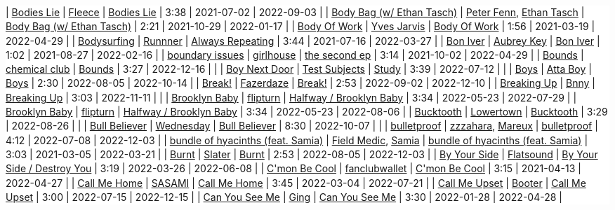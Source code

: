 | [Bodies Lie](https://open.spotify.com/track/3EmPt5Hsx40X5xKsZF0sOP) | [Fleece](https://open.spotify.com/artist/3M8JKaNdIRChzvxVK1XxKm) | [Bodies Lie](https://open.spotify.com/album/3tTPYeDCoc0Z3sc1EALUGx) | 3:38 | 2021-07-02 | 2022-09-03 |
| [Body Bag \(w/ Ethan Tasch\)](https://open.spotify.com/track/1x6xmj2HRJDYJB94sgzkpp) | [Peter Fenn](https://open.spotify.com/artist/6gMyLqdBGrHjR8TdCutVIP), [Ethan Tasch](https://open.spotify.com/artist/5QeOEXfGjdzdEsUOHODPCw) | [Body Bag \(w/ Ethan Tasch\)](https://open.spotify.com/album/3t7PD8kmLJdX3rLGwxmwT1) | 2:21 | 2021-10-29 | 2022-01-17 |
| [Body Of Work](https://open.spotify.com/track/7JYd7C7LgMes97s7ZuKqaJ) | [Yves Jarvis](https://open.spotify.com/artist/19h4y2F9duQ776bv1YhQYt) | [Body Of Work](https://open.spotify.com/album/7vVlLq69Y6MDARECNU8zjO) | 1:56 | 2021-03-19 | 2022-04-29 |
| [Bodysurfing](https://open.spotify.com/track/0bzx5Wcd20O3STx0cdP755) | [Runnner](https://open.spotify.com/artist/7adlRX57hqe6Pc4YHrSGG0) | [Always Repeating](https://open.spotify.com/album/0GmKKh1yQBjJycHkMGUBPp) | 3:44 | 2021-07-16 | 2022-03-27 |
| [Bon Iver](https://open.spotify.com/track/4fJH2cQ814gSzPZ9buADfK) | [Aubrey Key](https://open.spotify.com/artist/4Y5o0OEWjquf3Npdb8OANS) | [Bon Iver](https://open.spotify.com/album/2dK6nHgb0gkObpLau5FlK9) | 1:02 | 2021-08-27 | 2022-02-16 |
| [boundary issues](https://open.spotify.com/track/67dPtaJRVciLNPYs0FmlmB) | [girlhouse](https://open.spotify.com/artist/7AWyYXZ5tIc0xNSfKLD3QX) | [the second ep](https://open.spotify.com/album/4MFtzUINsQ7UaPQLKo3501) | 3:14 | 2021-10-02 | 2022-04-29 |
| [Bounds](https://open.spotify.com/track/3u2gVMfuOJWi4MF8mh4nof) | [chemical club](https://open.spotify.com/artist/1J4KMCREAODEtqsexXWbeN) | [Bounds](https://open.spotify.com/album/2GmeIjqLRMB2wpn0z5hLd9) | 3:27 | 2022-12-16 |  |
| [Boy Next Door](https://open.spotify.com/track/0qp13BxtzgVV821Fx1RFsi) | [Test Subjects](https://open.spotify.com/artist/7jfAwO9YczGpEUuUlo3btB) | [Study](https://open.spotify.com/album/0RzFyC16Ob2wCszOUvH0EQ) | 3:39 | 2022-07-12 |  |
| [Boys](https://open.spotify.com/track/2JfOojeyOncDOEPB7VcEuP) | [Atta Boy](https://open.spotify.com/artist/3RcaUsjj5gt1x2QK3TSNS2) | [Boys](https://open.spotify.com/album/2cnqwWCr0MG2RC1b8wbPek) | 2:30 | 2022-08-05 | 2022-10-14 |
| [Break!](https://open.spotify.com/track/0flObXoVkthxtvvOksCZXI) | [Fazerdaze](https://open.spotify.com/artist/2awB7Ol181cocZcLLNBBAh) | [Break!](https://open.spotify.com/album/05Bz4ReOzzjSCOYU0zAezd) | 2:53 | 2022-09-02 | 2022-12-10 |
| [Breaking Up](https://open.spotify.com/track/5adHl5i4aUJD8iN7HXSb25) | [Bnny](https://open.spotify.com/artist/5WrIiG2BnDY2kouJxzQPsh) | [Breaking Up](https://open.spotify.com/album/0gqcb4OgybbuBbbhrhbj3b) | 3:03 | 2022-11-11 |  |
| [Brooklyn Baby](https://open.spotify.com/track/4pV0fLXSZLHnEzPoOYX55T) | [flipturn](https://open.spotify.com/artist/7FKTg75ADVMZgY3P9ZMRtH) | [Halfway / Brooklyn Baby](https://open.spotify.com/album/4mBmTU89uQZ0BSufoeWTXK) | 3:34 | 2022-05-23 | 2022-07-29 |
| [Brooklyn Baby](https://open.spotify.com/track/5mSyag0Wf98fKcWRxTbSqt) | [flipturn](https://open.spotify.com/artist/7FKTg75ADVMZgY3P9ZMRtH) | [Halfway / Brooklyn Baby](https://open.spotify.com/album/7JGOsvnA3RpWUIRlhjo1FU) | 3:34 | 2022-05-23 | 2022-08-06 |
| [Bucktooth](https://open.spotify.com/track/59ewp9EGD7BYjb0C3Myv3u) | [Lowertown](https://open.spotify.com/artist/1yI0RRPnOA9BFJmiZ6cEzw) | [Bucktooth](https://open.spotify.com/album/4bx5GYQvnyDQtav2gpzEIW) | 3:29 | 2022-08-26 |  |
| [Bull Believer](https://open.spotify.com/track/6wYlN6ikOUsS0PQEI4XJMl) | [Wednesday](https://open.spotify.com/artist/4j7DrazfBZLLD0OrVoAtEe) | [Bull Believer](https://open.spotify.com/album/7snO1rfm1c5QndkfgQVsFb) | 8:30 | 2022-10-07 |  |
| [bulletproof](https://open.spotify.com/track/4YPMxwrIkYt4UgjKtTNZdl) | [zzzahara](https://open.spotify.com/artist/26j38hvhD7PjC0a4EqdaSn), [Mareux](https://open.spotify.com/artist/7riQPkkGZBnTh9ve5qIhYo) | [bulletproof](https://open.spotify.com/album/2ia7IV4V3rGZH2Gi08IVuZ) | 4:12 | 2022-07-08 | 2022-12-03 |
| [bundle of hyacinths \(feat\. Samia\)](https://open.spotify.com/track/2SQ0rlJIzZSnDQTekYQhsw) | [Field Medic](https://open.spotify.com/artist/4wMfqR1EZagrSlYndItxGQ), [Samia](https://open.spotify.com/artist/1Uk1GyijF6fSfX4mWq5bfR) | [bundle of hyacinths \(feat\. Samia\)](https://open.spotify.com/album/0rhiRlJCfhHrG585XAsBgL) | 3:03 | 2021-03-05 | 2022-03-21 |
| [Burnt](https://open.spotify.com/track/5PY4JyJ5oQIxLx9iqrXXEG) | [Slater](https://open.spotify.com/artist/0axqUvPmS7PqZp0xJTdzdG) | [Burnt](https://open.spotify.com/album/0Q1qEXD9LLptZnO4CBvz0K) | 2:53 | 2022-08-05 | 2022-12-03 |
| [By Your Side](https://open.spotify.com/track/0Vwc4ONQtM3dEVcCMnLDHc) | [Flatsound](https://open.spotify.com/artist/4ze1UwMqtSlhTgnyk8LrW3) | [By Your Side / Destroy You](https://open.spotify.com/album/1eMgkeDfHK9QvIk0NYuKcv) | 3:19 | 2022-03-26 | 2022-06-08 |
| [C'mon Be Cool](https://open.spotify.com/track/5WEvpHhaLnH1ScM4A1nDzC) | [fanclubwallet](https://open.spotify.com/artist/1NJUWqbiNAk1BPOyQhb2qe) | [C'mon Be Cool](https://open.spotify.com/album/4EimlD1OXtXp0GGHFQ1yGv) | 3:15 | 2021-04-13 | 2022-04-27 |
| [Call Me Home](https://open.spotify.com/track/7EepuMExJZF3eimemlp771) | [SASAMI](https://open.spotify.com/artist/4pdoRs7yHNXakMobf8M9Oz) | [Call Me Home](https://open.spotify.com/album/2VTv5RQrj5dRi70aCfNhUc) | 3:45 | 2022-03-04 | 2022-07-21 |
| [Call Me Upset](https://open.spotify.com/track/2jGNZGDdHZCVwqMMZLkhvC) | [Booter](https://open.spotify.com/artist/6DMPeswHF4nj7s82hygDjq) | [Call Me Upset](https://open.spotify.com/album/5KRxB2jRKrfyuJH6pQVgLA) | 3:00 | 2022-07-15 | 2022-12-15 |
| [Can You See Me](https://open.spotify.com/track/5bcuh5urwoAEJ2FfoGextz) | [Ging](https://open.spotify.com/artist/4140hprCX3y5AHFsZ2Tqe5) | [Can You See Me](https://open.spotify.com/album/6xmguBJKNb4Xxn3ODeICu7) | 3:30 | 2022-01-28 | 2022-04-28 |